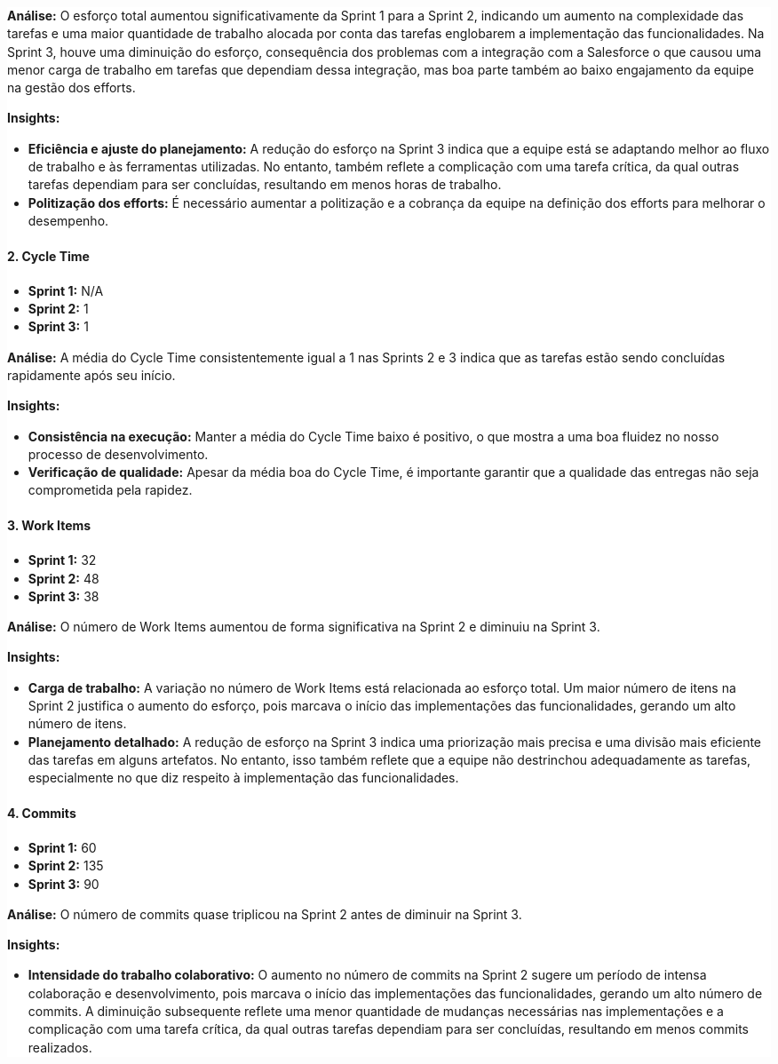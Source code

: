 **Análise:** O esforço total aumentou significativamente da Sprint 1 para a Sprint 2, indicando um aumento na complexidade das tarefas e uma maior quantidade de trabalho alocada por conta das tarefas englobarem a implementação das funcionalidades. Na Sprint 3, houve uma diminuição do esforço, consequência dos problemas com a integração com a Salesforce o que causou uma menor carga de trabalho em tarefas que dependiam dessa integração, mas boa parte também ao baixo engajamento da equipe na gestão dos efforts.

**Insights:**
- **Eficiência e ajuste do planejamento:** A redução do esforço na Sprint 3 indica que a equipe está se adaptando melhor ao fluxo de trabalho e às ferramentas utilizadas. No entanto, também reflete a complicação com uma tarefa crítica, da qual outras tarefas dependiam para ser concluídas, resultando em menos horas de trabalho. 
- **Politização dos efforts:** É necessário aumentar a politização e a cobrança da equipe na definição dos efforts para melhorar o desempenho.

#### 2. **Cycle Time**
- **Sprint 1:** N/A
- **Sprint 2:** 1
- **Sprint 3:** 1

**Análise:** A média do Cycle Time consistentemente igual a 1 nas Sprints 2 e 3 indica que as tarefas estão sendo concluídas rapidamente após seu início. 

**Insights:**
- **Consistência na execução:** Manter a média do Cycle Time baixo é positivo, o que mostra a uma boa fluidez no nosso processo de desenvolvimento.
- **Verificação de qualidade:** Apesar da média boa do Cycle Time, é importante garantir que a qualidade das entregas não seja comprometida pela rapidez.

#### 3. **Work Items**
- **Sprint 1:** 32
- **Sprint 2:** 48
- **Sprint 3:** 38

**Análise:** O número de Work Items aumentou de forma significativa na Sprint 2 e diminuiu na Sprint 3. 

**Insights:**
- **Carga de trabalho:** A variação no número de Work Items está relacionada ao esforço total. Um maior número de itens na Sprint 2 justifica o aumento do esforço, pois marcava o início das implementações das funcionalidades, gerando um alto número de itens.
- **Planejamento detalhado:** A redução de esforço na Sprint 3 indica uma priorização mais precisa e uma divisão mais eficiente das tarefas em alguns artefatos. No entanto, isso também reflete que a equipe não destrinchou adequadamente as tarefas, especialmente no que diz respeito à implementação das funcionalidades.

#### 4. **Commits**
- **Sprint 1:** 60
- **Sprint 2:** 135
- **Sprint 3:** 90

**Análise:** O número de commits quase triplicou na Sprint 2 antes de diminuir na Sprint 3.

**Insights:**
- **Intensidade do trabalho colaborativo:** O aumento no número de commits na Sprint 2 sugere um período de intensa colaboração e desenvolvimento, pois marcava o início das implementações das funcionalidades, gerando um alto número de commits. A diminuição subsequente reflete uma menor quantidade de mudanças necessárias nas implementações e a complicação com uma tarefa crítica, da qual outras tarefas dependiam para ser concluídas, resultando em menos commits realizados.
